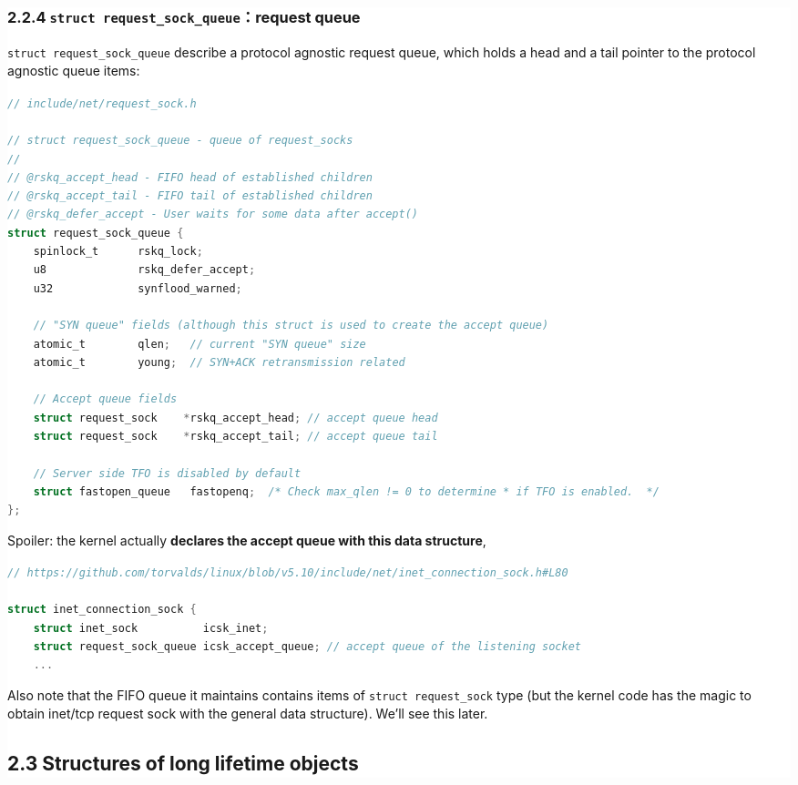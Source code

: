 ### 2.2.4 `struct request_sock_queue`：request queue

`struct request_sock_queue` describe a protocol agnostic request queue, which holds a head and a tail pointer to the protocol agnostic queue items:

```c
// include/net/request_sock.h

// struct request_sock_queue - queue of request_socks
//
// @rskq_accept_head - FIFO head of established children
// @rskq_accept_tail - FIFO tail of established children
// @rskq_defer_accept - User waits for some data after accept()
struct request_sock_queue {
    spinlock_t      rskq_lock;
    u8              rskq_defer_accept;
    u32             synflood_warned;

    // "SYN queue" fields (although this struct is used to create the accept queue)
    atomic_t        qlen;   // current "SYN queue" size
    atomic_t        young;  // SYN+ACK retransmission related

    // Accept queue fields
    struct request_sock    *rskq_accept_head; // accept queue head
    struct request_sock    *rskq_accept_tail; // accept queue tail

    // Server side TFO is disabled by default
    struct fastopen_queue   fastopenq;  /* Check max_qlen != 0 to determine * if TFO is enabled.  */
};
```

Spoiler: the kernel actually **declares the accept queue with this data structure**,

```c
// https://github.com/torvalds/linux/blob/v5.10/include/net/inet_connection_sock.h#L80

struct inet_connection_sock {
    struct inet_sock          icsk_inet;
    struct request_sock_queue icsk_accept_queue; // accept queue of the listening socket
    ...
```

Also note that the FIFO queue it maintains contains items of `struct request_sock` type (but the kernel code has the magic to obtain inet/tcp request sock with the general data structure). We’ll see this later.

## 2.3 Structures of long lifetime objects
